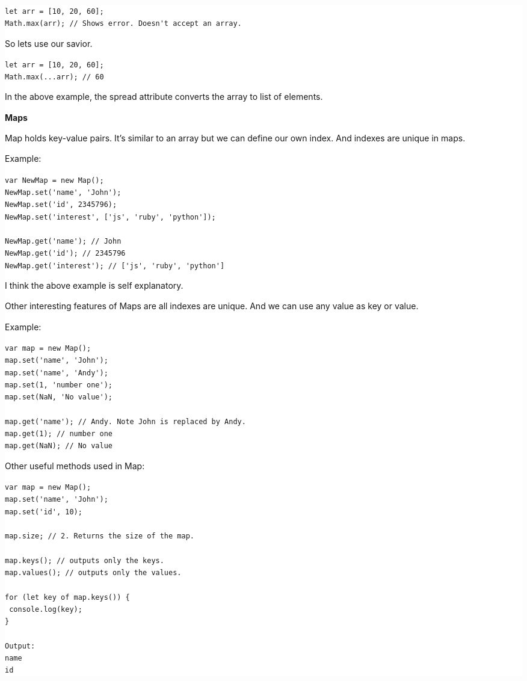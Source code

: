```
let arr = [10, 20, 60];
Math.max(arr); // Shows error. Doesn't accept an array.
```

So lets use our savior.

```
let arr = [10, 20, 60];
Math.max(...arr); // 60 
```

In the above example, the spread attribute converts the array to list of elements.

**Maps**

Map holds key-value pairs. It’s similar to an array but we can define our own index. And indexes are unique in maps.

Example:

```
var NewMap = new Map();
NewMap.set('name', 'John'); 
NewMap.set('id', 2345796);
NewMap.set('interest', ['js', 'ruby', 'python']);

NewMap.get('name'); // John
NewMap.get('id'); // 2345796
NewMap.get('interest'); // ['js', 'ruby', 'python']
```

I think the above example is self explanatory.

Other interesting features of Maps are all indexes are unique. And we can use any value as key or value.

Example:

```
var map = new Map();
map.set('name', 'John');
map.set('name', 'Andy');
map.set(1, 'number one');
map.set(NaN, 'No value');

map.get('name'); // Andy. Note John is replaced by Andy.
map.get(1); // number one
map.get(NaN); // No value
```

Other useful methods used in Map:

```
var map = new Map();
map.set('name', 'John');
map.set('id', 10);

map.size; // 2. Returns the size of the map.

map.keys(); // outputs only the keys. 
map.values(); // outputs only the values.

for (let key of map.keys()) {
 console.log(key);
}

Output:
name
id
```
